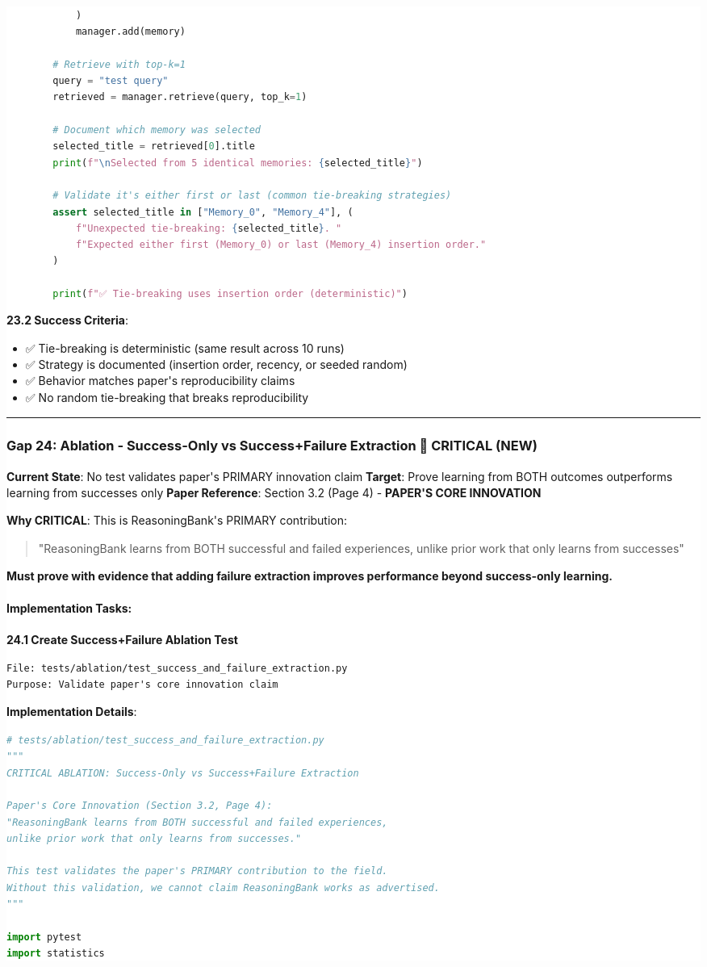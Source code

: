 ```python
            )
            manager.add(memory)

        # Retrieve with top-k=1
        query = "test query"
        retrieved = manager.retrieve(query, top_k=1)

        # Document which memory was selected
        selected_title = retrieved[0].title
        print(f"\nSelected from 5 identical memories: {selected_title}")

        # Validate it's either first or last (common tie-breaking strategies)
        assert selected_title in ["Memory_0", "Memory_4"], (
            f"Unexpected tie-breaking: {selected_title}. "
            f"Expected either first (Memory_0) or last (Memory_4) insertion order."
        )

        print(f"✅ Tie-breaking uses insertion order (deterministic)")
```

**23.2 Success Criteria**:
- ✅ Tie-breaking is deterministic (same result across 10 runs)
- ✅ Strategy is documented (insertion order, recency, or seeded random)
- ✅ Behavior matches paper's reproducibility claims
- ✅ No random tie-breaking that breaks reproducibility

---

### Gap 24: Ablation - Success-Only vs Success+Failure Extraction 🚨 CRITICAL (NEW)

**Current State**: No test validates paper's PRIMARY innovation claim
**Target**: Prove learning from BOTH outcomes outperforms learning from successes only
**Paper Reference**: Section 3.2 (Page 4) - **PAPER'S CORE INNOVATION**

**Why CRITICAL**: This is ReasoningBank's PRIMARY contribution:
> "ReasoningBank learns from BOTH successful and failed experiences, unlike prior work that only learns from successes"

**Must prove with evidence that adding failure extraction improves performance beyond success-only learning.**

#### Implementation Tasks:

**24.1 Create Success+Failure Ablation Test**
```
File: tests/ablation/test_success_and_failure_extraction.py
Purpose: Validate paper's core innovation claim
```

**Implementation Details**:
```python
# tests/ablation/test_success_and_failure_extraction.py
"""
CRITICAL ABLATION: Success-Only vs Success+Failure Extraction

Paper's Core Innovation (Section 3.2, Page 4):
"ReasoningBank learns from BOTH successful and failed experiences,
unlike prior work that only learns from successes."

This test validates the paper's PRIMARY contribution to the field.
Without this validation, we cannot claim ReasoningBank works as advertised.
"""

import pytest
import statistics
```